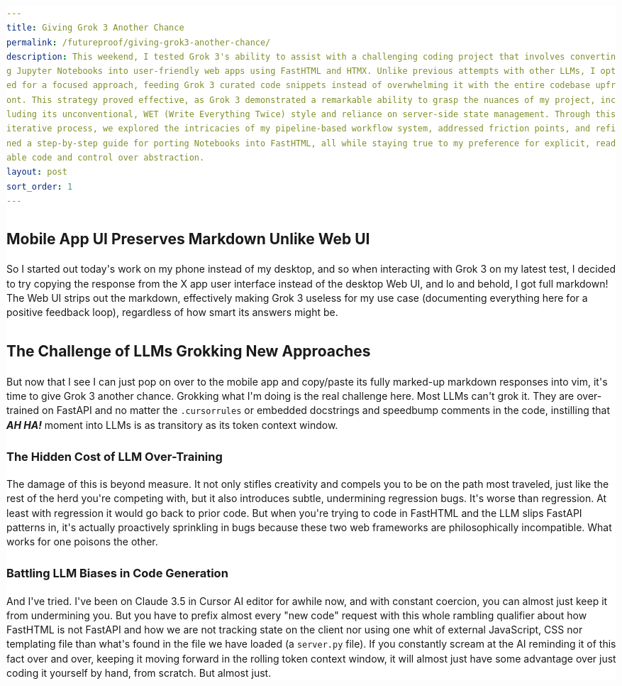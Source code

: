 ```yaml
---
title: Giving Grok 3 Another Chance
permalink: /futureproof/giving-grok3-another-chance/
description: This weekend, I tested Grok 3's ability to assist with a challenging coding project that involves converting Jupyter Notebooks into user-friendly web apps using FastHTML and HTMX. Unlike previous attempts with other LLMs, I opted for a focused approach, feeding Grok 3 curated code snippets instead of overwhelming it with the entire codebase upfront. This strategy proved effective, as Grok 3 demonstrated a remarkable ability to grasp the nuances of my project, including its unconventional, WET (Write Everything Twice) style and reliance on server-side state management. Through this iterative process, we explored the intricacies of my pipeline-based workflow system, addressed friction points, and refined a step-by-step guide for porting Notebooks into FastHTML, all while staying true to my preference for explicit, readable code and control over abstraction.
layout: post
sort_order: 1
---
```


## Mobile App UI Preserves Markdown Unlike Web UI

So I started out today's work on my phone instead of my desktop, and so when
interacting with Grok 3 on my latest test, I decided to try copying the response
from the X app user interface instead of the desktop Web UI, and lo and behold,
I got full markdown! The Web UI strips out the markdown, effectively making Grok
3 useless for my use case (documenting everything here for a positive feedback
loop), regardless of how smart its answers might be.

## The Challenge of LLMs Grokking New Approaches

But now that I see I can just pop on over to the mobile app and copy/paste its
fully marked-up markdown responses into vim, it's time to give Grok 3 another
chance. Grokking what I'm doing is the real challenge here. Most LLMs can't grok
it. They are over-trained on FastAPI and no matter the `.cursorrules` or
embedded docstrings and speedbump comments in the code, instilling that ***AH
HA!*** moment into LLMs is as transitory as its token context window.

### The Hidden Cost of LLM Over-Training

The damage of this is beyond measure. It not only stifles creativity and compels
you to be on the path most traveled, just like the rest of the herd you're
competing with, but it also introduces subtle, undermining regression bugs. It's
worse than regression. At least with regression it would go back to prior code.
But when you're trying to code in FastHTML and the LLM slips FastAPI patterns
in, it's actually proactively sprinkling in bugs because these two web
frameworks are philosophically incompatible. What works for one poisons the
other.

### Battling LLM Biases in Code Generation

And I've tried. I've been on Claude 3.5 in Cursor AI editor for awhile now, and
with constant coercion, you can almost just keep it from undermining you. But
you have to prefix almost every "new code" request with this whole rambling
qualifier about how FastHTML is not FastAPI and how we are not tracking state on
the client nor using one whit of external JavaScript, CSS nor templating file
than what's found in the file we have loaded (a `server.py` file). If you
constantly scream at the AI reminding it of this fact over and over, keeping it
moving forward in the rolling token context window, it will almost just have
some advantage over just coding it yourself by hand, from scratch. But almost
just.
